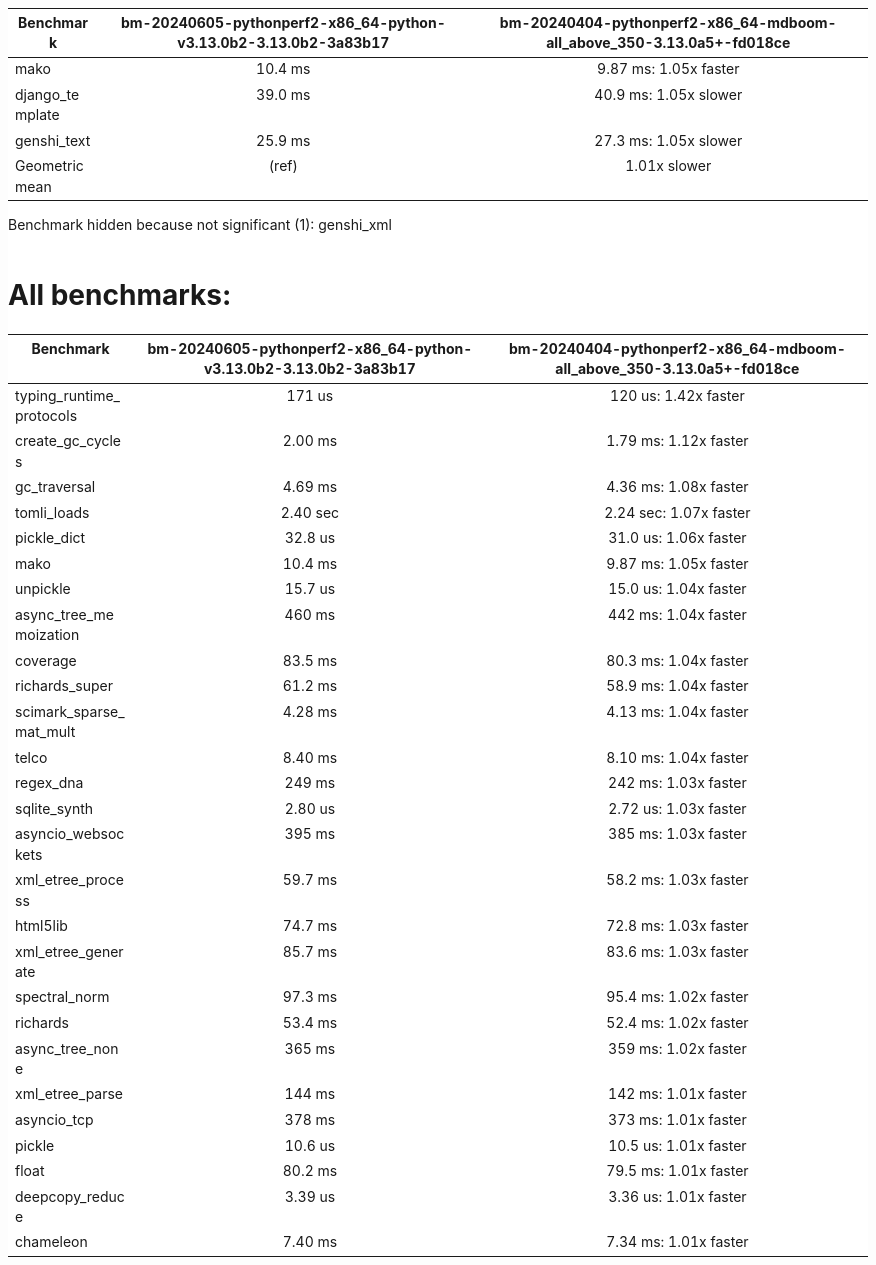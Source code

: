 | Benchmark       | bm-20240605-pythonperf2-x86_64-python-v3.13.0b2-3.13.0b2-3a83b17 | bm-20240404-pythonperf2-x86_64-mdboom-all_above_350-3.13.0a5+-fd018ce |
|-----------------|:----------------------------------------------------------------:|:---------------------------------------------------------------------:|
| mako            | 10.4 ms                                                          | 9.87 ms: 1.05x faster                                                 |
| django_template | 39.0 ms                                                          | 40.9 ms: 1.05x slower                                                 |
| genshi_text     | 25.9 ms                                                          | 27.3 ms: 1.05x slower                                                 |
| Geometric mean  | (ref)                                                            | 1.01x slower                                                          |

Benchmark hidden because not significant (1): genshi_xml

All benchmarks:
===============

| Benchmark                 | bm-20240605-pythonperf2-x86_64-python-v3.13.0b2-3.13.0b2-3a83b17 | bm-20240404-pythonperf2-x86_64-mdboom-all_above_350-3.13.0a5+-fd018ce |
|---------------------------|:----------------------------------------------------------------:|:---------------------------------------------------------------------:|
| typing_runtime_protocols  | 171 us                                                           | 120 us: 1.42x faster                                                  |
| create_gc_cycles          | 2.00 ms                                                          | 1.79 ms: 1.12x faster                                                 |
| gc_traversal              | 4.69 ms                                                          | 4.36 ms: 1.08x faster                                                 |
| tomli_loads               | 2.40 sec                                                         | 2.24 sec: 1.07x faster                                                |
| pickle_dict               | 32.8 us                                                          | 31.0 us: 1.06x faster                                                 |
| mako                      | 10.4 ms                                                          | 9.87 ms: 1.05x faster                                                 |
| unpickle                  | 15.7 us                                                          | 15.0 us: 1.04x faster                                                 |
| async_tree_memoization    | 460 ms                                                           | 442 ms: 1.04x faster                                                  |
| coverage                  | 83.5 ms                                                          | 80.3 ms: 1.04x faster                                                 |
| richards_super            | 61.2 ms                                                          | 58.9 ms: 1.04x faster                                                 |
| scimark_sparse_mat_mult   | 4.28 ms                                                          | 4.13 ms: 1.04x faster                                                 |
| telco                     | 8.40 ms                                                          | 8.10 ms: 1.04x faster                                                 |
| regex_dna                 | 249 ms                                                           | 242 ms: 1.03x faster                                                  |
| sqlite_synth              | 2.80 us                                                          | 2.72 us: 1.03x faster                                                 |
| asyncio_websockets        | 395 ms                                                           | 385 ms: 1.03x faster                                                  |
| xml_etree_process         | 59.7 ms                                                          | 58.2 ms: 1.03x faster                                                 |
| html5lib                  | 74.7 ms                                                          | 72.8 ms: 1.03x faster                                                 |
| xml_etree_generate        | 85.7 ms                                                          | 83.6 ms: 1.03x faster                                                 |
| spectral_norm             | 97.3 ms                                                          | 95.4 ms: 1.02x faster                                                 |
| richards                  | 53.4 ms                                                          | 52.4 ms: 1.02x faster                                                 |
| async_tree_none           | 365 ms                                                           | 359 ms: 1.02x faster                                                  |
| xml_etree_parse           | 144 ms                                                           | 142 ms: 1.01x faster                                                  |
| asyncio_tcp               | 378 ms                                                           | 373 ms: 1.01x faster                                                  |
| pickle                    | 10.6 us                                                          | 10.5 us: 1.01x faster                                                 |
| float                     | 80.2 ms                                                          | 79.5 ms: 1.01x faster                                                 |
| deepcopy_reduce           | 3.39 us                                                          | 3.36 us: 1.01x faster                                                 |
| chameleon                 | 7.40 ms                                                          | 7.34 ms: 1.01x faster                                                 |
